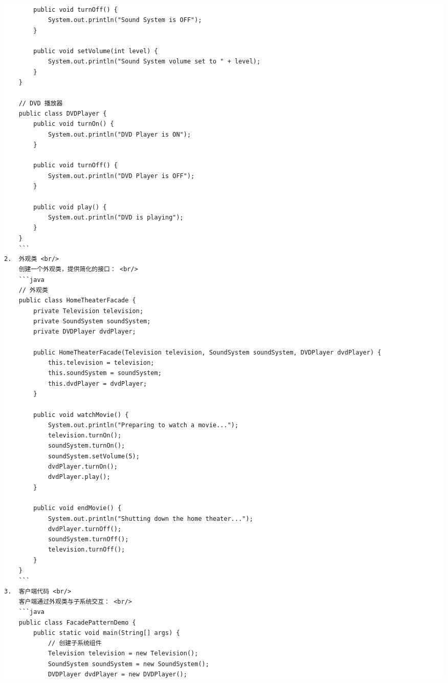             public void turnOff() {
                System.out.println("Sound System is OFF");
            }
        
            public void setVolume(int level) {
                System.out.println("Sound System volume set to " + level);
            }
        }
        
        // DVD 播放器
        public class DVDPlayer {
            public void turnOn() {
                System.out.println("DVD Player is ON");
            }
        
            public void turnOff() {
                System.out.println("DVD Player is OFF");
            }
        
            public void play() {
                System.out.println("DVD is playing");
            }
        }
        ```
    2.  外观类 <br/>
        创建一个外观类，提供简化的接口： <br/>
        ```java
        // 外观类
        public class HomeTheaterFacade {
            private Television television;
            private SoundSystem soundSystem;
            private DVDPlayer dvdPlayer;
        
            public HomeTheaterFacade(Television television, SoundSystem soundSystem, DVDPlayer dvdPlayer) {
                this.television = television;
                this.soundSystem = soundSystem;
                this.dvdPlayer = dvdPlayer;
            }
        
            public void watchMovie() {
                System.out.println("Preparing to watch a movie...");
                television.turnOn();
                soundSystem.turnOn();
                soundSystem.setVolume(5);
                dvdPlayer.turnOn();
                dvdPlayer.play();
            }
        
            public void endMovie() {
                System.out.println("Shutting down the home theater...");
                dvdPlayer.turnOff();
                soundSystem.turnOff();
                television.turnOff();
            }
        }
        ```
    3.  客户端代码 <br/>
        客户端通过外观类与子系统交互： <br/>
        ```java
        public class FacadePatternDemo {
            public static void main(String[] args) {
                // 创建子系统组件
                Television television = new Television();
                SoundSystem soundSystem = new SoundSystem();
                DVDPlayer dvdPlayer = new DVDPlayer();
        